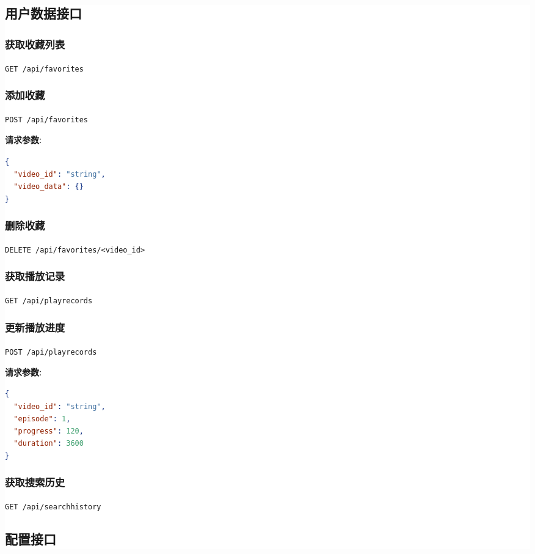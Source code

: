 ## 用户数据接口

### 获取收藏列表
```http
GET /api/favorites
```

### 添加收藏
```http
POST /api/favorites
```

**请求参数**:
```json
{
  "video_id": "string",
  "video_data": {}
}
```

### 删除收藏
```http
DELETE /api/favorites/<video_id>
```

### 获取播放记录
```http
GET /api/playrecords
```

### 更新播放进度
```http
POST /api/playrecords
```

**请求参数**:
```json
{
  "video_id": "string",
  "episode": 1,
  "progress": 120,
  "duration": 3600
}
```

### 获取搜索历史
```http
GET /api/searchhistory
```

## 配置接口
